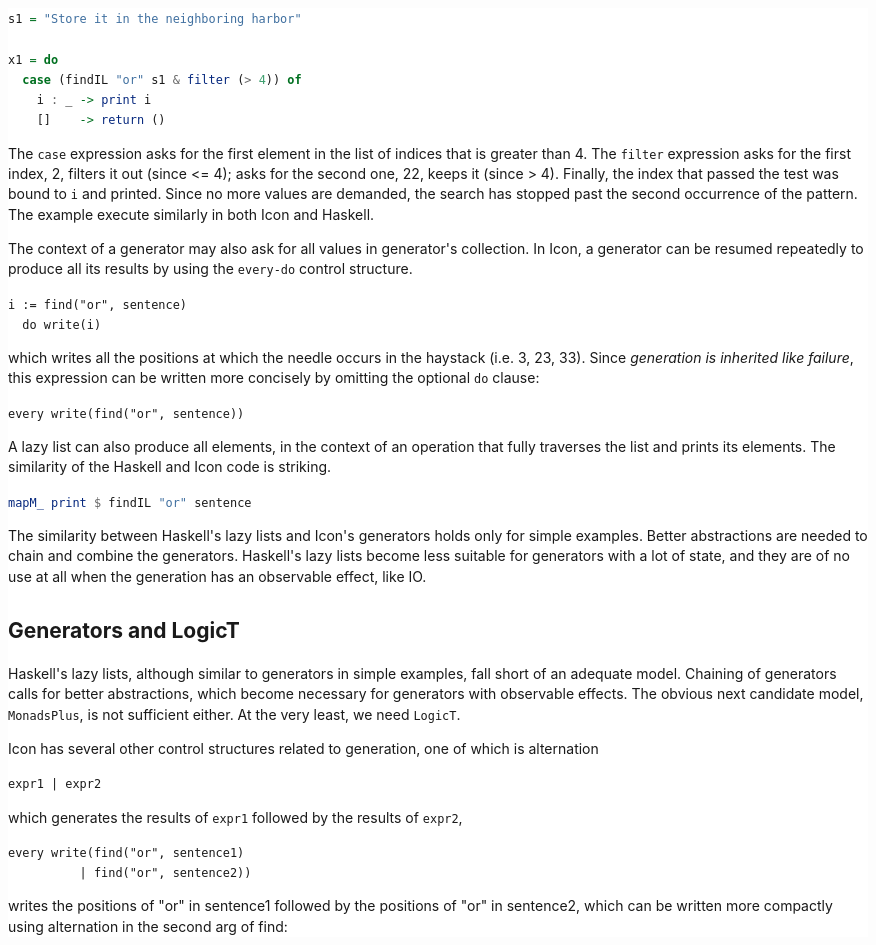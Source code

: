 ```hs
s1 = "Store it in the neighboring harbor"

x1 = do
  case (findIL "or" s1 & filter (> 4)) of
    i : _ -> print i
    []    -> return ()
```

The `case` expression asks for the first element in the list of indices that is greater than 4. The `filter` expression asks for the first index, 2, filters it out (since <= 4); asks for the second one, 22, keeps it (since > 4). Finally, the index that passed the test was bound to `i` and printed. Since no more values are demanded, the search has stopped past the second occurrence of the pattern. The example execute similarly in both Icon and Haskell.

The context of a generator may also ask for all values in generator's collection. In Icon, a generator can be resumed repeatedly to produce all its results by using the `every-do` control structure.

    i := find("or", sentence)
      do write(i)

which writes all the positions at which the needle occurs in the haystack (i.e. 3, 23, 33). Since *generation is inherited like failure*, this expression can be written more concisely by omitting the optional `do` clause:

    every write(find("or", sentence))

A lazy list can also produce all elements, in the context of an operation that fully traverses the list and prints its elements. The similarity of the Haskell and Icon code is striking.

```hs
mapM_ print $ findIL "or" sentence
```

The similarity between Haskell's lazy lists and Icon's generators holds only for simple examples. Better abstractions are needed to chain and combine the generators. Haskell's lazy lists become less suitable for generators with a lot of state, and they are of no use at all when the generation has an observable effect, like IO.

## Generators and LogicT

Haskell's lazy lists, although similar to generators in simple examples, fall short of an adequate model. Chaining of generators calls for better abstractions, which become necessary for generators with observable effects. The obvious next candidate model, `MonadsPlus`, is not sufficient either. At the very least, we need `LogicT`.

Icon has several other control structures related to generation, one of which is alternation

    expr1 | expr2

which generates the results of `expr1` followed by the results of `expr2`,

    every write(find("or", sentence1)
              | find("or", sentence2))

writes the positions of "or" in sentence1 followed by the positions of "or" in sentence2, which can be written more compactly using alternation in the second arg of find:
